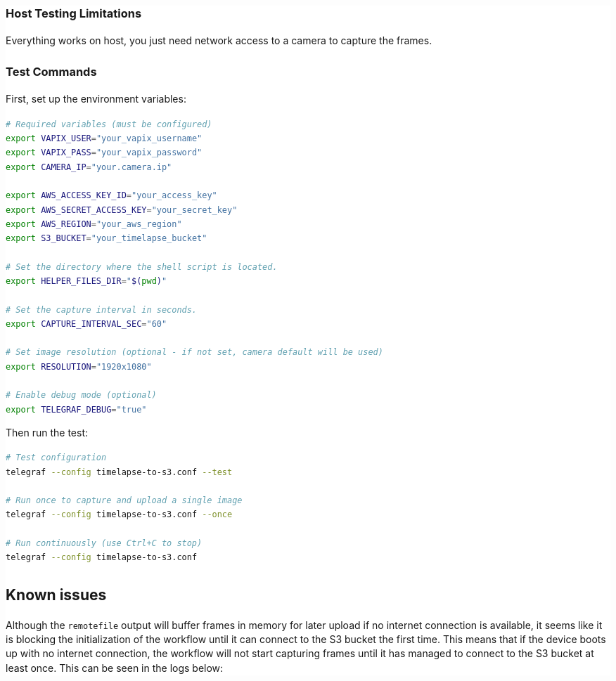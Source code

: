 ### Host Testing Limitations

Everything works on host, you just need network access to a camera to capture the frames.

### Test Commands

First, set up the environment variables:

```bash
# Required variables (must be configured)
export VAPIX_USER="your_vapix_username"
export VAPIX_PASS="your_vapix_password"
export CAMERA_IP="your.camera.ip"

export AWS_ACCESS_KEY_ID="your_access_key"
export AWS_SECRET_ACCESS_KEY="your_secret_key"
export AWS_REGION="your_aws_region"
export S3_BUCKET="your_timelapse_bucket"

# Set the directory where the shell script is located.
export HELPER_FILES_DIR="$(pwd)"

# Set the capture interval in seconds.
export CAPTURE_INTERVAL_SEC="60"

# Set image resolution (optional - if not set, camera default will be used)
export RESOLUTION="1920x1080"

# Enable debug mode (optional)
export TELEGRAF_DEBUG="true"
```

Then run the test:

```bash
# Test configuration
telegraf --config timelapse-to-s3.conf --test

# Run once to capture and upload a single image
telegraf --config timelapse-to-s3.conf --once

# Run continuously (use Ctrl+C to stop)
telegraf --config timelapse-to-s3.conf
```

## Known issues

Although the `remotefile` output will buffer frames in memory for later upload if no internet connection is available, it seems like it is blocking the initialization of the workflow until it can connect to the S3 bucket the first time. This means that if the device boots up with no internet connection, the workflow will not start capturing frames until it has managed to connect to the S3 bucket at least once. This can be seen in the logs below:
